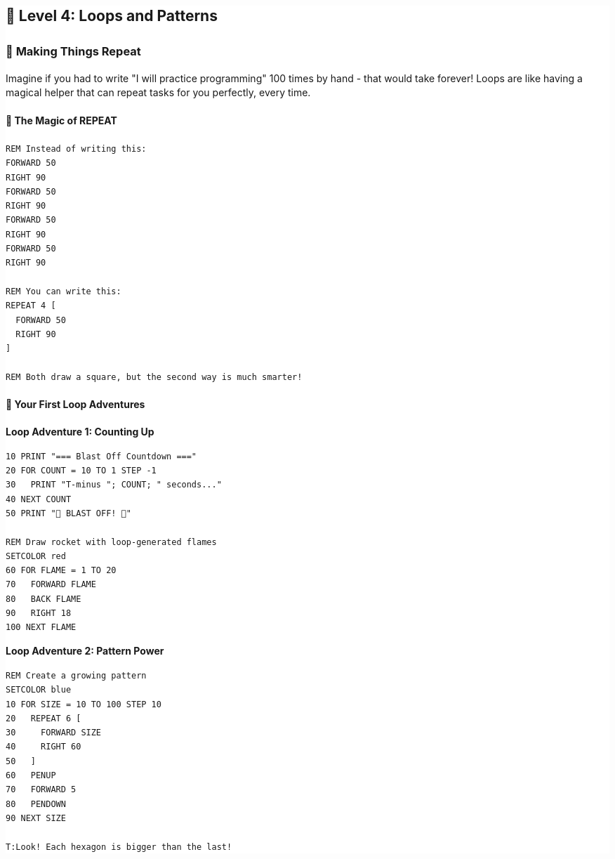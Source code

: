 
## 🔄 Level 4: Loops and Patterns

### 🎪 **Making Things Repeat**

Imagine if you had to write "I will practice programming" 100 times by hand - that would take forever! Loops are like having a magical helper that can repeat tasks for you perfectly, every time.

#### **🔁 The Magic of REPEAT**
```templecode
REM Instead of writing this:
FORWARD 50
RIGHT 90
FORWARD 50  
RIGHT 90
FORWARD 50
RIGHT 90
FORWARD 50
RIGHT 90

REM You can write this:
REPEAT 4 [
  FORWARD 50
  RIGHT 90
]

REM Both draw a square, but the second way is much smarter!
```

#### **🎯 Your First Loop Adventures**

**Loop Adventure 1: Counting Up**
```templecode
10 PRINT "=== Blast Off Countdown ==="
20 FOR COUNT = 10 TO 1 STEP -1
30   PRINT "T-minus "; COUNT; " seconds..."
40 NEXT COUNT
50 PRINT "🚀 BLAST OFF! 🚀"

REM Draw rocket with loop-generated flames
SETCOLOR red
60 FOR FLAME = 1 TO 20
70   FORWARD FLAME
80   BACK FLAME
90   RIGHT 18
100 NEXT FLAME
```

**Loop Adventure 2: Pattern Power**
```templecode
REM Create a growing pattern
SETCOLOR blue
10 FOR SIZE = 10 TO 100 STEP 10
20   REPEAT 6 [
30     FORWARD SIZE
40     RIGHT 60
50   ]
60   PENUP
70   FORWARD 5
80   PENDOWN
90 NEXT SIZE

T:Look! Each hexagon is bigger than the last!
```
